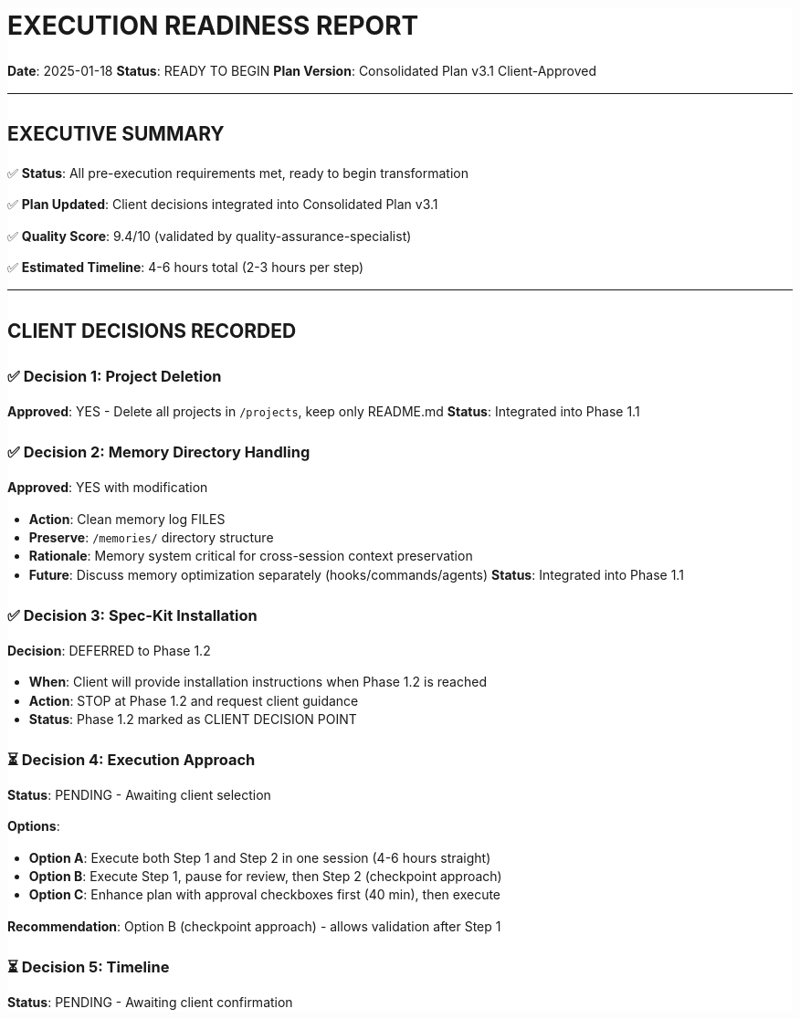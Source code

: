 # EXECUTION READINESS REPORT
**Date**: 2025-01-18
**Status**: READY TO BEGIN
**Plan Version**: Consolidated Plan v3.1 Client-Approved

---

## EXECUTIVE SUMMARY

✅ **Status**: All pre-execution requirements met, ready to begin transformation

✅ **Plan Updated**: Client decisions integrated into Consolidated Plan v3.1

✅ **Quality Score**: 9.4/10 (validated by quality-assurance-specialist)

✅ **Estimated Timeline**: 4-6 hours total (2-3 hours per step)

---

## CLIENT DECISIONS RECORDED

### ✅ Decision 1: Project Deletion
**Approved**: YES - Delete all projects in `/projects`, keep only README.md
**Status**: Integrated into Phase 1.1

### ✅ Decision 2: Memory Directory Handling
**Approved**: YES with modification
- **Action**: Clean memory log FILES
- **Preserve**: `/memories/` directory structure
- **Rationale**: Memory system critical for cross-session context preservation
- **Future**: Discuss memory optimization separately (hooks/commands/agents)
**Status**: Integrated into Phase 1.1

### ✅ Decision 3: Spec-Kit Installation
**Decision**: DEFERRED to Phase 1.2
- **When**: Client will provide installation instructions when Phase 1.2 is reached
- **Action**: STOP at Phase 1.2 and request client guidance
- **Status**: Phase 1.2 marked as CLIENT DECISION POINT

### ⏳ Decision 4: Execution Approach
**Status**: PENDING - Awaiting client selection

**Options**:
- **Option A**: Execute both Step 1 and Step 2 in one session (4-6 hours straight)
- **Option B**: Execute Step 1, pause for review, then Step 2 (checkpoint approach)
- **Option C**: Enhance plan with approval checkboxes first (40 min), then execute

**Recommendation**: Option B (checkpoint approach) - allows validation after Step 1

### ⏳ Decision 5: Timeline
**Status**: PENDING - Awaiting client confirmation
